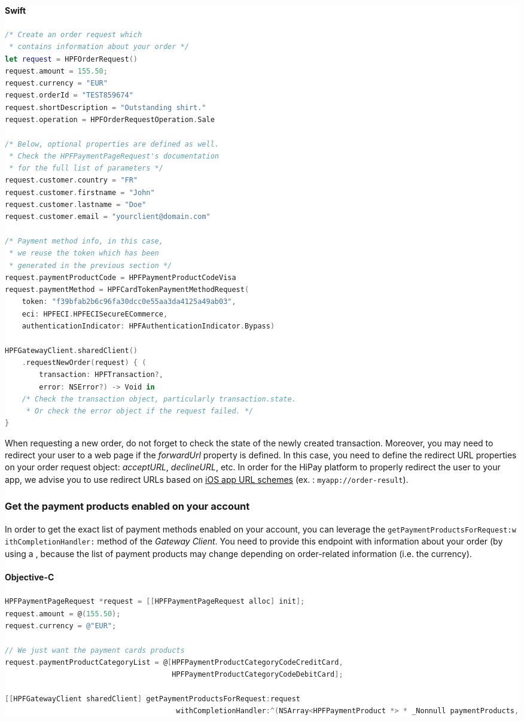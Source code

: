 #### Swift
```Swift
/* Create an order request which
 * contains information about your order */
let request = HPFOrderRequest()
request.amount = 155.50;
request.currency = "EUR"
request.orderId = "TEST859674"
request.shortDescription = "Outstanding shirt."
request.operation = HPFOrderRequestOperation.Sale
    
/* Below, optional properties are defined as well.
 * Check the HPFPaymentPageRequest's documentation
 * for the full list of parameters */
request.customer.country = "FR"
request.customer.firstname = "John"
request.customer.lastname = "Doe"
request.customer.email = "yourclient@domain.com"
    
/* Payment method info, in this case,
 * we reuse the token which has been
 * generated in the previous section */
request.paymentProductCode = HPFPaymentProductCodeVisa
request.paymentMethod = HPFCardTokenPaymentMethodRequest(
    token: "f39bfab2b6c96fa30dcc0e55aa3da4125a49ab03",
    eci: HPFECI.HPFECISecureECommerce,
    authenticationIndicator: HPFAuthenticationIndicator.Bypass)
    
HPFGatewayClient.sharedClient()
    .requestNewOrder(request) { (
        transaction: HPFTransaction?,
        error: NSError?) -> Void in
    /* Check the transaction object, particularly transaction.state. 
     * Or check the error object if the request failed. */
}
```

When requesting a new order, do not forget to check the state of the newly created transaction. Moreover, you may need to redirect your user to a web page if the *forwardUrl* property is defined. In this case, you need to define the redirect URL properties on your order request object: *acceptURL*, *declineURL*, etc. In order for the HiPay platform to properly redirect the user to your app, we advise you to use redirect URLs based on [iOS app URL schemes][apple-scheme] (ex. : `myapp://order-result`).

### Get the payment products enabled on your account

In order to get the exact list of payment methods enabled on your account, you can leverage the `getPaymentProductsForRequest:withCompletionHandler:` method of the *Gateway Client*. You need to provide this endpoint with information about your order (by using a , because the list of payment products may change depending on order-related information (i.e. the currency). 

#### Objective-C
```Objective-C
HPFPaymentPageRequest *request = [[HPFPaymentPageRequest alloc] init];
request.amount = @(155.50);
request.currency = @"EUR";
    
// We just want the payment cards products
request.paymentProductCategoryList = @[HPFPaymentProductCategoryCodeCreditCard,
                                       HPFPaymentProductCategoryCodeDebitCard];
    
[[HPFGatewayClient sharedClient] getPaymentProductsForRequest:request
                                        withCompletionHandler:^(NSArray<HPFPaymentProduct *> * _Nonnull paymentProducts,
```

[apple-scheme]: https://developer.apple.com/library/ios/featuredarticles/iPhoneURLScheme_Reference/Introduction/Introduction.html#//apple_ref/doc/uid/TP40007899
